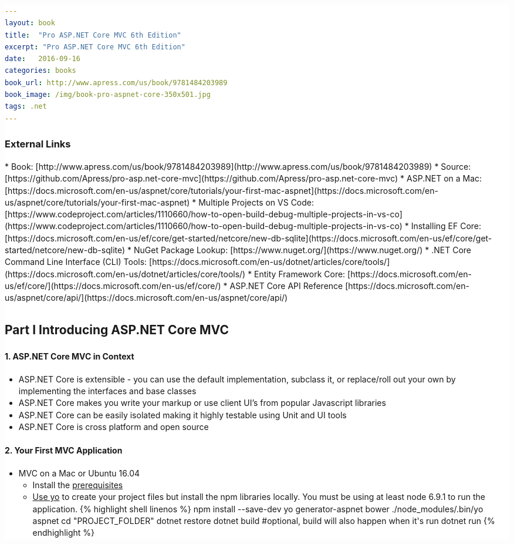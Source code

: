 ```yaml
---
layout: book
title:  "Pro ASP.NET Core MVC 6th Edition"
excerpt: "Pro ASP.NET Core MVC 6th Edition"
date:   2016-09-16
categories: books
book_url: http://www.apress.com/us/book/9781484203989
book_image: /img/book-pro-aspnet-core-350x501.jpg
tags: .net
---
```


### External Links
<p></p>
* Book:  [http://www.apress.com/us/book/9781484203989](http://www.apress.com/us/book/9781484203989)
* Source:  [https://github.com/Apress/pro-asp.net-core-mvc](https://github.com/Apress/pro-asp.net-core-mvc)
* ASP.NET on a Mac:  [https://docs.microsoft.com/en-us/aspnet/core/tutorials/your-first-mac-aspnet](https://docs.microsoft.com/en-us/aspnet/core/tutorials/your-first-mac-aspnet)
* Multiple Projects on VS Code:    [https://www.codeproject.com/articles/1110660/how-to-open-build-debug-multiple-projects-in-vs-co](https://www.codeproject.com/articles/1110660/how-to-open-build-debug-multiple-projects-in-vs-co)
* Installing EF Core: [https://docs.microsoft.com/en-us/ef/core/get-started/netcore/new-db-sqlite](https://docs.microsoft.com/en-us/ef/core/get-started/netcore/new-db-sqlite)
* NuGet Package Lookup:  [https://www.nuget.org/](https://www.nuget.org/)
* .NET Core Command Line Interface (CLI) Tools:  [https://docs.microsoft.com/en-us/dotnet/articles/core/tools/](https://docs.microsoft.com/en-us/dotnet/articles/core/tools/) 
* Entity Framework Core: [https://docs.microsoft.com/en-us/ef/core/](https://docs.microsoft.com/en-us/ef/core/)
* ASP.NET Core API Reference  [https://docs.microsoft.com/en-us/aspnet/core/api/](https://docs.microsoft.com/en-us/aspnet/core/api/)
<p></p>
<p></p>
<p></p>

## Part I Introducing ASP.NET Core MVC
<p></p>

#### 1. ASP.NET Core MVC in Context
* ASP.NET Core is extensible - you can use the default implementation, subclass it, or replace/roll out your own by implementing the interfaces and base classes
* ASP.NET Core makes you write your markup or use client UI’s from popular Javascript libraries
* ASP.NET Core can be easily isolated making it highly testable using Unit and UI tools
* ASP.NET Core is cross platform and open source
<p></p>

#### 2. Your First MVC Application
* MVC on a Mac or Ubuntu 16.04
    - Install the [prerequisites](https://www.microsoft.com/net/core#macos)
    - [Use yo](https://docs.microsoft.com/en-us/aspnet/core/tutorials/your-first-mac-aspnet) to create your project files but install the npm libraries locally.  You must be using at least node 6.9.1 to run the application.
{% highlight shell linenos %}
npm install --save-dev yo generator-aspnet bower
./node_modules/.bin/yo aspnet
cd "PROJECT_FOLDER"
dotnet restore
dotnet build #optional, build will also happen when it's run
dotnet run
{% endhighlight %}